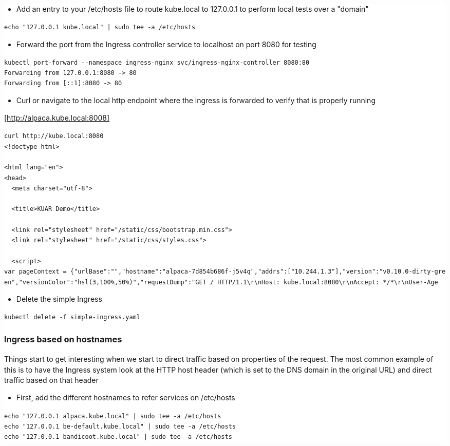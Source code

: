 * Add an entry to your /etc/hosts file to route kube.local to 127.0.0.1 to perform local tests over a "domain"

```
echo "127.0.0.1 kube.local" | sudo tee -a /etc/hosts
```

* Forward the port from the Ingress controller service to localhost on port 8080 for testing

```
kubectl port-forward --namespace ingress-nginx svc/ingress-nginx-controller 8080:80
Forwarding from 127.0.0.1:8080 -> 80
Forwarding from [::1]:8080 -> 80
```

* Curl or navigate to the local http endpoint where the ingress is forwarded to verify that is properly running

[http://alpaca.kube.local:8008]

```
curl http://kube.local:8080
<!doctype html>

<html lang="en">
<head>
  <meta charset="utf-8">

  <title>KUAR Demo</title>

  <link rel="stylesheet" href="/static/css/bootstrap.min.css">
  <link rel="stylesheet" href="/static/css/styles.css">

  <script>
var pageContext = {"urlBase":"","hostname":"alpaca-7d854b686f-j5v4q","addrs":["10.244.1.3"],"version":"v0.10.0-dirty-green","versionColor":"hsl(3,100%,50%)","requestDump":"GET / HTTP/1.1\r\nHost: kube.local:8080\r\nAccept: */*\r\nUser-Age
```

* Delete the simple Ingress

```
kubectl delete -f simple-ingress.yaml

```

### Ingress based on hostnames

Things start to get interesting when we start to direct traffic based on properties of
the request. The most common example of this is to have the Ingress system look at
the HTTP host header (which is set to the DNS domain in the original URL) and
direct traffic based on that header

* First, add the different hostnames to refer services on /etc/hosts


```
echo "127.0.0.1 alpaca.kube.local" | sudo tee -a /etc/hosts
echo "127.0.0.1 be-default.kube.local" | sudo tee -a /etc/hosts
echo "127.0.0.1 bandicoot.kube.local" | sudo tee -a /etc/hosts
```
